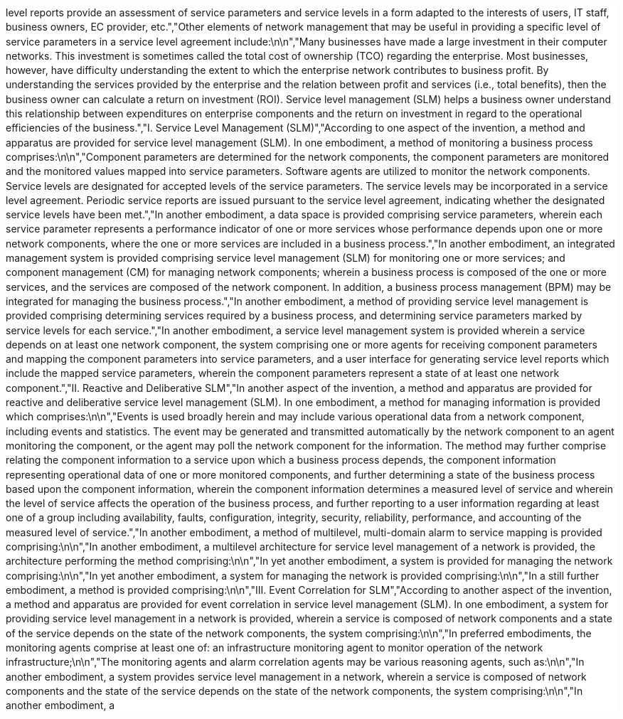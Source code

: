 level reports provide an assessment of service parameters and service levels in a form adapted to the interests of users, IT staff, business owners, EC provider, etc.","Other elements of network management that may be useful in providing a specific level of service parameters in a service level agreement include:\n\n","Many businesses have made a large investment in their computer networks. This investment is sometimes called the total cost of ownership (TCO) regarding the enterprise. Most businesses, however, have difficulty understanding the extent to which the enterprise network contributes to business profit. By understanding the services provided by the enterprise and the relation between profit and services (i.e., total benefits), then the business owner can calculate a return on investment (ROI). Service level management (SLM) helps a business owner understand this relationship between expenditures on enterprise components and the return on investment in regard to the operational efficiencies of the business.","I. Service Level Management (SLM)","According to one aspect of the invention, a method and apparatus are provided for service level management (SLM). In one embodiment, a method of monitoring a business process comprises:\n\n","Component parameters are determined for the network components, the component parameters are monitored and the monitored values mapped into service parameters. Software agents are utilized to monitor the network components. Service levels are designated for accepted levels of the service parameters. The service levels may be incorporated in a service level agreement. Periodic service reports are issued pursuant to the service level agreement, indicating whether the designated service levels have been met.","In another embodiment, a data space is provided comprising service parameters, wherein each service parameter represents a performance indicator of one or more services whose performance depends upon one or more network components, where the one or more services are included in a business process.","In another embodiment, an integrated management system is provided comprising service level management (SLM) for monitoring one or more services; and component management (CM) for managing network components; wherein a business process is composed of the one or more services, and the services are composed of the network component. In addition, a business process management (BPM) may be integrated for managing the business process.","In another embodiment, a method of providing service level management is provided comprising determining services required by a business process, and determining service parameters marked by service levels for each service.","In another embodiment, a service level management system is provided wherein a service depends on at least one network component, the system comprising one or more agents for receiving component parameters and mapping the component parameters into service parameters, and a user interface for generating service level reports which include the mapped service parameters, wherein the component parameters represent a state of at least one network component.","II. Reactive and Deliberative SLM","In another aspect of the invention, a method and apparatus are provided for reactive and deliberative service level management (SLM). In one embodiment, a method for managing information is provided which comprises:\n\n","Events is used broadly herein and may include various operational data from a network component, including events and statistics. The event may be generated and transmitted automatically by the network component to an agent monitoring the component, or the agent may poll the network component for the information. The method may further comprise relating the component information to a service upon which a business process depends, the component information representing operational data of one or more monitored components, and further determining a state of the business process based upon the component information, wherein the component information determines a measured level of service and wherein the level of service affects the operation of the business process, and further reporting to a user information regarding at least one of a group including availability, faults, configuration, integrity, security, reliability, performance, and accounting of the measured level of service.","In another embodiment, a method of multilevel, multi-domain alarm to service mapping is provided comprising:\n\n","In another embodiment, a multilevel architecture for service level management of a network is provided, the architecture performing the method comprising:\n\n","In yet another embodiment, a system is provided for managing the network comprising:\n\n","In yet another embodiment, a system for managing the network is provided comprising:\n\n","In a still further embodiment, a method is provided comprising:\n\n","III. Event Correlation for SLM","According to another aspect of the invention, a method and apparatus are provided for event correlation in service level management (SLM). In one embodiment, a system for providing service level management in a network is provided, wherein a service is composed of network components and a state of the service depends on the state of the network components, the system comprising:\n\n","In preferred embodiments, the monitoring agents comprise at least one of: an infrastructure monitoring agent to monitor operation of the network infrastructure;\n\n","The monitoring agents and alarm correlation agents may be various reasoning agents, such as:\n\n","In another embodiment, a system provides service level management in a network, wherein a service is composed of network components and the state of the service depends on the state of the network components, the system comprising:\n\n","In another embodiment, a